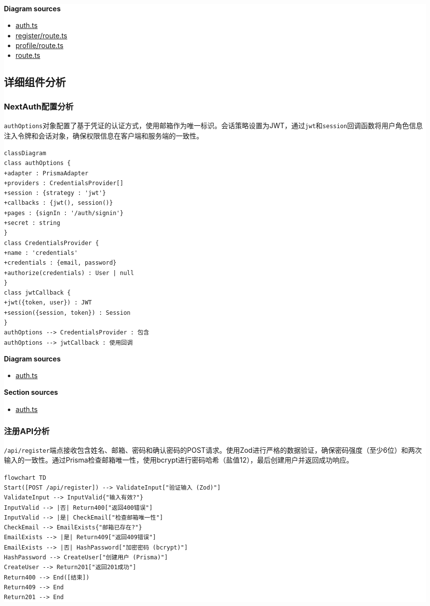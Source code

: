 **Diagram sources**
- [auth.ts](file://src/lib/auth.ts#L1-L71)
- [register/route.ts](file://src/app/api/register/route.ts#L1-L95)
- [profile/route.ts](file://src/app/api/user/profile/route.ts#L1-L236)
- [route.ts](file://src/app/api/auth/[...nextauth]/route.ts#L1-L6)

## 详细组件分析

### NextAuth配置分析
`authOptions`对象配置了基于凭证的认证方式，使用邮箱作为唯一标识。会话策略设置为JWT，通过`jwt`和`session`回调函数将用户角色信息注入令牌和会话对象，确保权限信息在客户端和服务端的一致性。

```mermaid
classDiagram
class authOptions {
+adapter : PrismaAdapter
+providers : CredentialsProvider[]
+session : {strategy : 'jwt'}
+callbacks : {jwt(), session()}
+pages : {signIn : '/auth/signin'}
+secret : string
}
class CredentialsProvider {
+name : 'credentials'
+credentials : {email, password}
+authorize(credentials) : User | null
}
class jwtCallback {
+jwt({token, user}) : JWT
+session({session, token}) : Session
}
authOptions --> CredentialsProvider : 包含
authOptions --> jwtCallback : 使用回调
```

**Diagram sources**
- [auth.ts](file://src/lib/auth.ts#L1-L71)

**Section sources**
- [auth.ts](file://src/lib/auth.ts#L1-L71)

### 注册API分析
`/api/register`端点接收包含姓名、邮箱、密码和确认密码的POST请求。使用Zod进行严格的数据验证，确保密码强度（至少6位）和两次输入的一致性。通过Prisma检查邮箱唯一性，使用bcrypt进行密码哈希（盐值12），最后创建用户并返回成功响应。

```mermaid
flowchart TD
Start([POST /api/register]) --> ValidateInput["验证输入 (Zod)"]
ValidateInput --> InputValid{"输入有效?"}
InputValid --> |否| Return400["返回400错误"]
InputValid --> |是| CheckEmail["检查邮箱唯一性"]
CheckEmail --> EmailExists{"邮箱已存在?"}
EmailExists --> |是| Return409["返回409错误"]
EmailExists --> |否| HashPassword["加密密码 (bcrypt)"]
HashPassword --> CreateUser["创建用户 (Prisma)"]
CreateUser --> Return201["返回201成功"]
Return400 --> End([结束])
Return409 --> End
Return201 --> End
```
